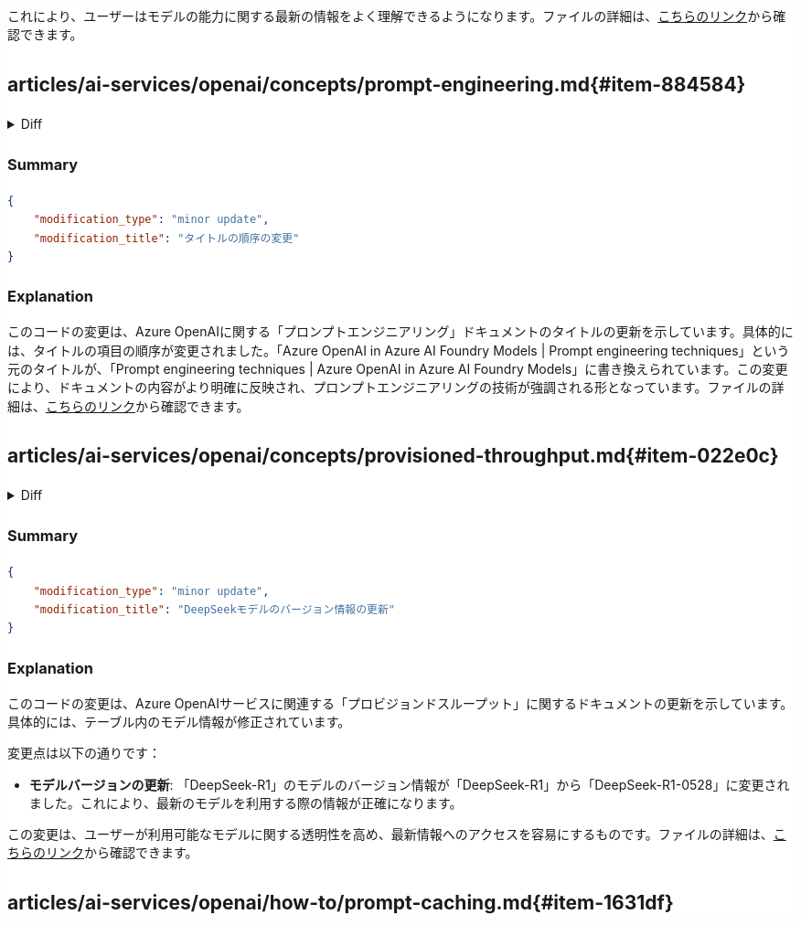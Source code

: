 これにより、ユーザーはモデルの能力に関する最新の情報をよく理解できるようになります。ファイルの詳細は、[こちらのリンク](https://github.com/MicrosoftDocs/azure-ai-docs/blob/a20162d4fec2039483a274ec493eba18935ef4fe/articles/ai-services/openai/concepts/models.md)から確認できます。

## articles/ai-services/openai/concepts/prompt-engineering.md{#item-884584}

<details><summary>Diff</summary></details>

### Summary

```json
{
    "modification_type": "minor update",
    "modification_title": "タイトルの順序の変更"
}
```

### Explanation
このコードの変更は、Azure OpenAIに関する「プロンプトエンジニアリング」ドキュメントのタイトルの更新を示しています。具体的には、タイトルの項目の順序が変更されました。「Azure OpenAI in Azure AI Foundry Models | Prompt engineering techniques」という元のタイトルが、「Prompt engineering techniques | Azure OpenAI in Azure AI Foundry Models」に書き換えられています。この変更により、ドキュメントの内容がより明確に反映され、プロンプトエンジニアリングの技術が強調される形となっています。ファイルの詳細は、[こちらのリンク](https://github.com/MicrosoftDocs/azure-ai-docs/blob/a20162d4fec2039483a274ec493eba18935ef4fe/articles/ai-services/openai/concepts/prompt-engineering.md)から確認できます。

## articles/ai-services/openai/concepts/provisioned-throughput.md{#item-022e0c}

<details><summary>Diff</summary></details>

### Summary

```json
{
    "modification_type": "minor update",
    "modification_title": "DeepSeekモデルのバージョン情報の更新"
}
```

### Explanation
このコードの変更は、Azure OpenAIサービスに関連する「プロビジョンドスループット」に関するドキュメントの更新を示しています。具体的には、テーブル内のモデル情報が修正されています。

変更点は以下の通りです：

- **モデルバージョンの更新**: 「DeepSeek-R1」のモデルのバージョン情報が「DeepSeek-R1」から「DeepSeek-R1-0528」に変更されました。これにより、最新のモデルを利用する際の情報が正確になります。

この変更は、ユーザーが利用可能なモデルに関する透明性を高め、最新情報へのアクセスを容易にするものです。ファイルの詳細は、[こちらのリンク](https://github.com/MicrosoftDocs/azure-ai-docs/blob/a20162d4fec2039483a274ec493eba18935ef4fe/articles/ai-services/openai/concepts/provisioned-throughput.md)から確認できます。

## articles/ai-services/openai/how-to/prompt-caching.md{#item-1631df}
